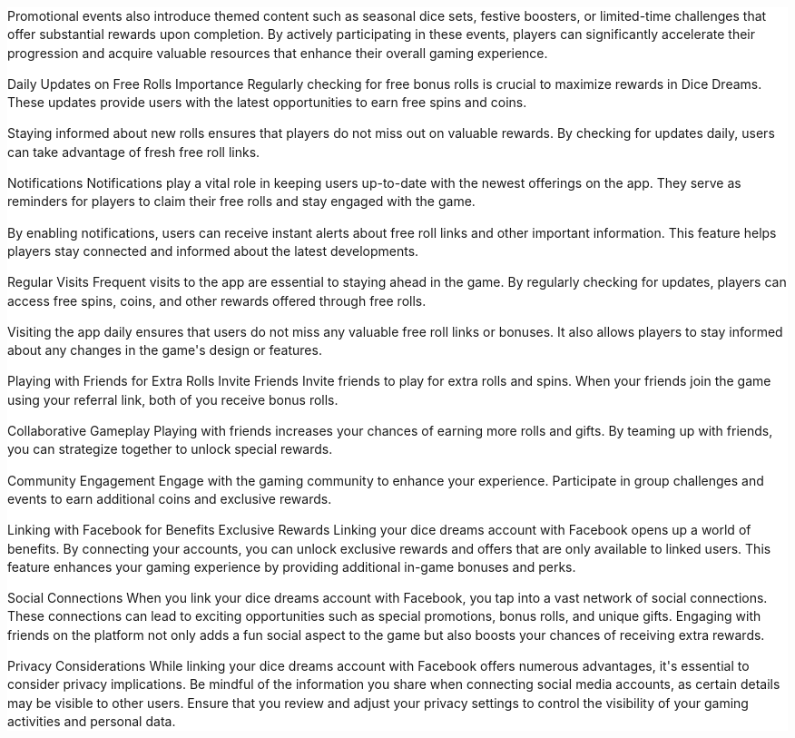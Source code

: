 Promotional events also introduce themed content such as seasonal dice sets, festive boosters, or limited-time challenges that offer substantial rewards upon completion. By actively participating in these events, players can significantly accelerate their progression and acquire valuable resources that enhance their overall gaming experience.

Daily Updates on Free Rolls
Importance
Regularly checking for free bonus rolls is crucial to maximize rewards in Dice Dreams. These updates provide users with the latest opportunities to earn free spins and coins.

Staying informed about new rolls ensures that players do not miss out on valuable rewards. By checking for updates daily, users can take advantage of fresh free roll links.

Notifications
Notifications play a vital role in keeping users up-to-date with the newest offerings on the app. They serve as reminders for players to claim their free rolls and stay engaged with the game.

By enabling notifications, users can receive instant alerts about free roll links and other important information. This feature helps players stay connected and informed about the latest developments.

Regular Visits
Frequent visits to the app are essential to staying ahead in the game. By regularly checking for updates, players can access free spins, coins, and other rewards offered through free rolls.

Visiting the app daily ensures that users do not miss any valuable free roll links or bonuses. It also allows players to stay informed about any changes in the game's design or features.

Playing with Friends for Extra Rolls
Invite Friends
Invite friends to play for extra rolls and spins. When your friends join the game using your referral link, both of you receive bonus rolls.

Collaborative Gameplay Playing with friends increases your chances of earning more rolls and gifts. By teaming up with friends, you can strategize together to unlock special rewards.

Community Engagement
Engage with the gaming community to enhance your experience. Participate in group challenges and events to earn additional coins and exclusive rewards.

Linking with Facebook for Benefits
Exclusive Rewards
Linking your dice dreams account with Facebook opens up a world of benefits. By connecting your accounts, you can unlock exclusive rewards and offers that are only available to linked users. This feature enhances your gaming experience by providing additional in-game bonuses and perks.

Social Connections
When you link your dice dreams account with Facebook, you tap into a vast network of social connections. These connections can lead to exciting opportunities such as special promotions, bonus rolls, and unique gifts. Engaging with friends on the platform not only adds a fun social aspect to the game but also boosts your chances of receiving extra rewards.

Privacy Considerations
While linking your dice dreams account with Facebook offers numerous advantages, it's essential to consider privacy implications. Be mindful of the information you share when connecting social media accounts, as certain details may be visible to other users. Ensure that you review and adjust your privacy settings to control the visibility of your gaming activities and personal data.
